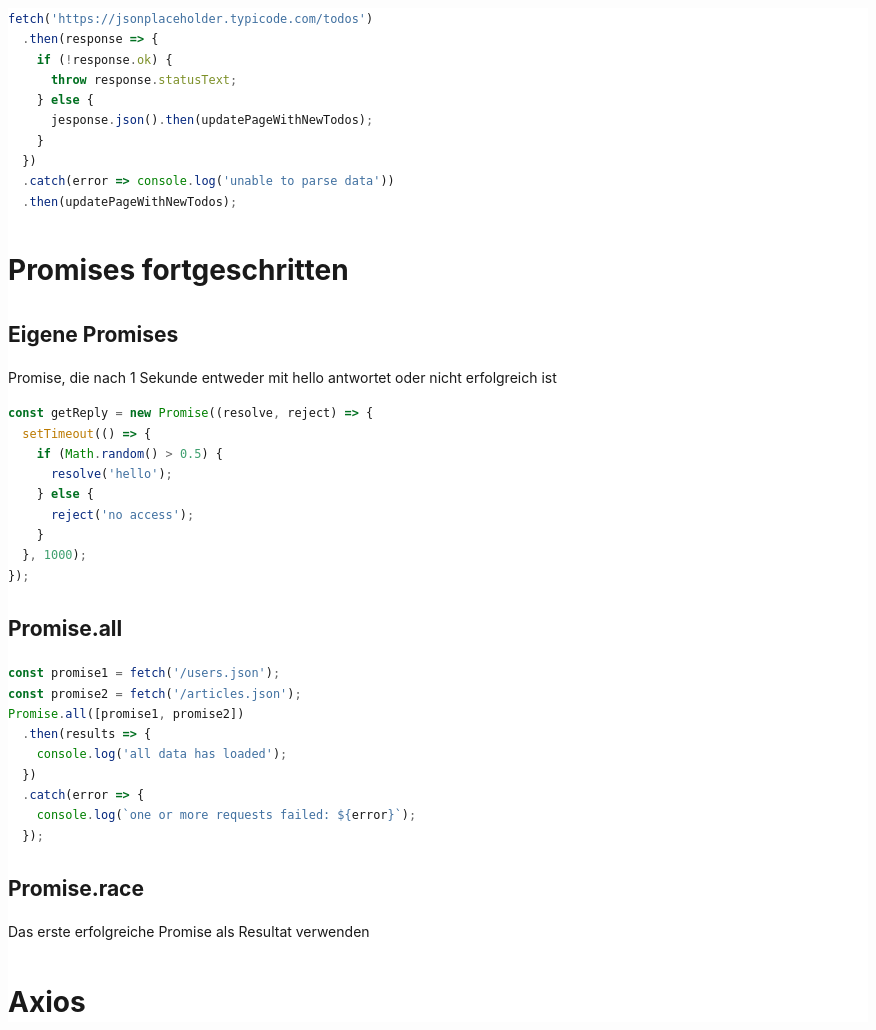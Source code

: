 ```js
fetch('https://jsonplaceholder.typicode.com/todos')
  .then(response => {
    if (!response.ok) {
      throw response.statusText;
    } else {
      jesponse.json().then(updatePageWithNewTodos);
    }
  })
  .catch(error => console.log('unable to parse data'))
  .then(updatePageWithNewTodos);
```

# Promises fortgeschritten

## Eigene Promises

Promise, die nach 1 Sekunde entweder mit hello antwortet oder nicht erfolgreich ist

```js
const getReply = new Promise((resolve, reject) => {
  setTimeout(() => {
    if (Math.random() > 0.5) {
      resolve('hello');
    } else {
      reject('no access');
    }
  }, 1000);
});
```

## Promise.all

```js
const promise1 = fetch('/users.json');
const promise2 = fetch('/articles.json');
Promise.all([promise1, promise2])
  .then(results => {
    console.log('all data has loaded');
  })
  .catch(error => {
    console.log(`one or more requests failed: ${error}`);
  });
```

## Promise.race

Das erste erfolgreiche Promise als Resultat verwenden

# Axios
